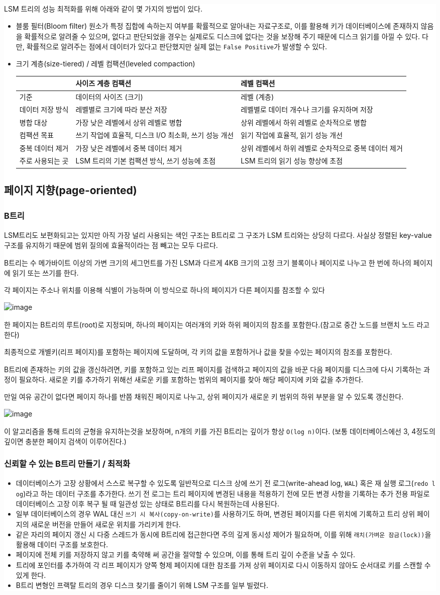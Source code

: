 LSM 트리의 성능 최적화를 위해 아래와 같이 몇 가지의 방법이 있다.

- 블룸 필터(Bloom filter)
  원소가 특정 집합에 속하는지 여부를 확률적으로 알아내는 자료구조로, 이를 활용해 키가 데이터베이스에 존재하지 않음을 확률적으로 알려줄 수 있으며, 없다고 판단되었을 경우는 실제로도 디스크에 없다는 것을 보장해 주기 때문에 디스크 읽기를 아낄 수 있다.
  다만, 확률적으로 알려주는 점에서 데이터가 있다고 판단했지만 실제 없는 `False Positive`가 발생할 수 있다.
- 크기 계층(size-tiered) / 레벨 컴팩션(leveled compaction)


    |  | 사이즈 계층 컴팩션 | 레벨 컴팩션 |
    | --- | --- | --- |
    | 기준 | 데이터의 사이즈 (크기) | 레벨 (계층) |
    | 데이터 저장 방식 | 레벨별로 크기에 따라 분산 저장 | 레벨별로 데이터 개수나 크기를 유지하며 저장 |
    | 병합 대상 | 가장 낮은 레벨에서 상위 레벨로 병합 | 상위 레벨에서 하위 레벨로 순차적으로 병합 |
    | 컴팩션 목표 | 쓰기 작업에 효율적, 디스크 I/O 최소화, 쓰기 성능 개선 | 읽기 작업에 효율적, 읽기 성능 개선 |
    | 중복 데이터 제거 | 가장 낮은 레벨에서 중복 데이터 제거 | 상위 레벨에서 하위 레벨로 순차적으로 중복 데이터 제거 |
    | 주로 사용되는 곳 | LSM 트리의 기본 컴팩션 방식, 쓰기 성능에 초점 | LSM 트리의 읽기 성능 향상에 초점 |

## 페이지 지향(page-oriented)

### B트리

LSM트리도 보편화되고는 있지만 아직 가장 널리 사용되는 색인 구조는 B트리로 그 구조가 LSM 트리와는 상당히 다르다. 사실상 정렬된 key-value 구조를 유지하기 때문에 범위 질의에 효율적이라는 점 빼고는 모두 다르다.

B트리는 수 메가바이트 이상의 가변 크기의 세그먼트를 가진 LSM과 다르게 4KB 크기의 고정 크기 블록이나 페이지로 나누고 한 번에 하나의 페이지에 읽기 또는 쓰기를 한다.

각 페이지는 주소나 위치를 이용해 식별이 가능하며 이 방식으로 하나의 페이지가 다른 페이지를 참조할 수 있다

![image](https://github.com/akfls221/23-11-DesigningDataIntensiveApplications/assets/71249347/254cb432-edbc-4836-b518-bc990c00fbce)

한 페이지는 B트리의 루트(root)로 지정되며, 하나의 페이지는 여러개의 키와 하위 페이지의 참조를 포함한다.(참고로 중간 노드를 브랜치 노드 라고 한다)

최종적으로 개별키(리프 페이지)를 포함하는 페이지에 도달하며, 각 키의 값을 포함하거나 값을 찾을 수있는 페이지의 참조를 포함한다.

B트리에 존재하는 키의 값을 갱신하려면, 키를 포함하고 있는 리프 페이지를 검색하고 페이지의 값을 바꾼 다음 페이지를 디스크에 다시 기록하는 과정이 필요하다. 새로운 키를 추가하기 위해선 새로운 키를 포함하는 범위의 페이지를 찾아 해당 페이지에 키와 값을 추가한다.

만일 여유 공간이 없다면 페이지 하나를 반쯤 채워진 페이지로 나누고, 상위 페이지가 새로운 키 범위의 하위 부분을 알 수 있도록 갱신한다.

![image](https://github.com/akfls221/23-11-DesigningDataIntensiveApplications/assets/71249347/52757cee-876b-431b-841c-bea53470440d)

이 알고리즘을 통해 트리의 균형을 유지하는것을 보장하며, n개의 키를 가진 B트리는 깊이가 항상 `O(log n)`이다. (보통 데이터베이스에선 3, 4정도의 깊이면 충분한 페이지 검색이 이루어진다.)

### 신뢰할 수 있는 B트리 만들기 / 최적화

- 데이터베이스가 고장 상황에서 스스로 복구할 수 있도록 일반적으로 디스크 상에 쓰기 전 로그(write-ahead log, `WAL`) 혹은 재 실행 로그(`redo log`)라고 하는 데이터 구조를 추가한다.
  쓰기 전 로그는 트리 페이지에 변경된 내용을 적용하기 전에 모든 변경 사항을 기록하는 추가 전용 파일로 데이터베이스 고장 이후 복구 될 때 일관성  있는 상태로 B트리를 다시 복원하는데 사용된다.
- 일부 데이터베이스의 경우 WAL 대신 `쓰기 시 복사(copy-on-write)`를 사용하기도 하며, 변경된 페이지를 다른 위치에 기록하고 트리 상위 페이지의 새로운 버전을 만들어 새로운 위치를 가리키게 한다.
- 같은 자리의 페이지 갱신 시 다중 스레드가 동시에 B트리에 접근한다면 주의 깊게 동시성 제어가 필요하며, 이를 위해 `래치(가벼운 잠금(lock))`을 활용해 데이터 구조를 보호한다.
- 페이지에 전체 키를 저장하지 않고 키를 축약해 써 공간을 절약할 수 있으며, 이를 통해 트리 깊이 수준을 낮출 수 있다.
- 트리에 포인터를 추가하여 각 리프 페이지가 양쪽 형제 페이지에 대한 참조를 가져 상위 페이지로 다시 이동하지 않아도 순서대로 키를 스캔할 수 있게 한다.
- B트리 변형인 프랙탈 트리의 경우 디스크 찾기를 줄이기 위해 LSM 구조를 일부 빌렸다.
